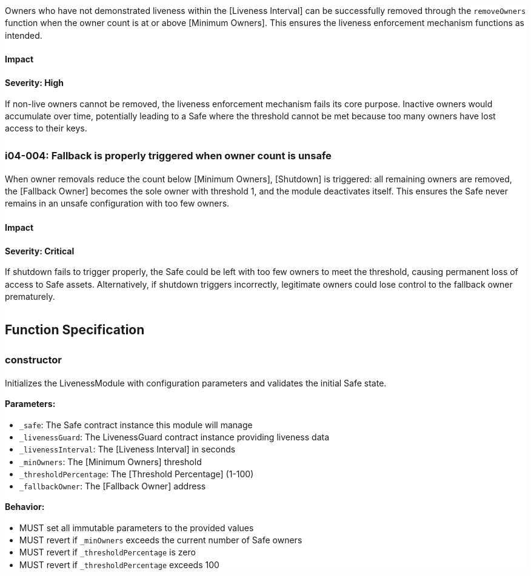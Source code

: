 Owners who have not demonstrated liveness within the [Liveness Interval] can be successfully removed through the
`removeOwners` function when the owner count is at or above [Minimum Owners]. This ensures the liveness enforcement
mechanism functions as intended.

#### Impact

**Severity: High**

If non-live owners cannot be removed, the liveness enforcement mechanism fails its core purpose. Inactive owners would
accumulate over time, potentially leading to a Safe where the threshold cannot be met because too many owners have lost
access to their keys.

### i04-004: Fallback is properly triggered when owner count is unsafe

When owner removals reduce the count below [Minimum Owners], [Shutdown] is triggered: all remaining owners are removed,
the [Fallback Owner] becomes the sole owner with threshold 1, and the module deactivates itself. This ensures the Safe
never remains in an unsafe configuration with too few owners.

#### Impact

**Severity: Critical**

If shutdown fails to trigger properly, the Safe could be left with too few owners to meet the threshold, causing
permanent loss of access to Safe assets. Alternatively, if shutdown triggers incorrectly, legitimate owners could lose
control to the fallback owner prematurely.

## Function Specification

### constructor

Initializes the LivenessModule with configuration parameters and validates the initial Safe state.

**Parameters:**

- `_safe`: The Safe contract instance this module will manage
- `_livenessGuard`: The LivenessGuard contract instance providing liveness data
- `_livenessInterval`: The [Liveness Interval] in seconds
- `_minOwners`: The [Minimum Owners] threshold
- `_thresholdPercentage`: The [Threshold Percentage] (1-100)
- `_fallbackOwner`: The [Fallback Owner] address

**Behavior:**

- MUST set all immutable parameters to the provided values
- MUST revert if `_minOwners` exceeds the current number of Safe owners
- MUST revert if `_thresholdPercentage` is zero
- MUST revert if `_thresholdPercentage` exceeds 100
